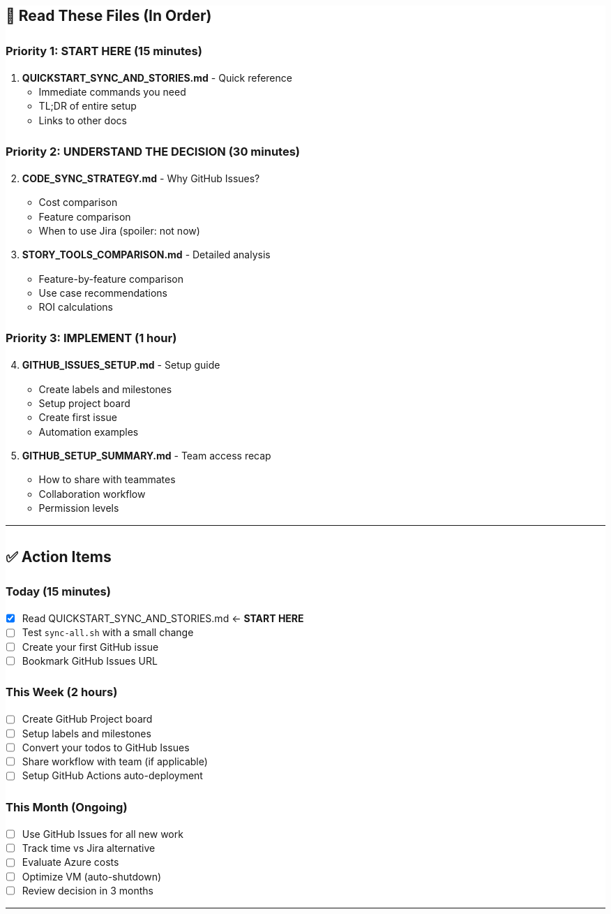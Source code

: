 ## 📖 Read These Files (In Order)

### Priority 1: START HERE (15 minutes)
1. **QUICKSTART_SYNC_AND_STORIES.md** - Quick reference
   - Immediate commands you need
   - TL;DR of entire setup
   - Links to other docs

### Priority 2: UNDERSTAND THE DECISION (30 minutes)
2. **CODE_SYNC_STRATEGY.md** - Why GitHub Issues?
   - Cost comparison
   - Feature comparison
   - When to use Jira (spoiler: not now)

3. **STORY_TOOLS_COMPARISON.md** - Detailed analysis
   - Feature-by-feature comparison
   - Use case recommendations
   - ROI calculations

### Priority 3: IMPLEMENT (1 hour)
4. **GITHUB_ISSUES_SETUP.md** - Setup guide
   - Create labels and milestones
   - Setup project board
   - Create first issue
   - Automation examples

5. **GITHUB_SETUP_SUMMARY.md** - Team access recap
   - How to share with teammates
   - Collaboration workflow
   - Permission levels

---

## ✅ Action Items

### Today (15 minutes)
- [x] Read QUICKSTART_SYNC_AND_STORIES.md ← **START HERE**
- [ ] Test `sync-all.sh` with a small change
- [ ] Create your first GitHub issue
- [ ] Bookmark GitHub Issues URL

### This Week (2 hours)
- [ ] Create GitHub Project board
- [ ] Setup labels and milestones
- [ ] Convert your todos to GitHub Issues
- [ ] Share workflow with team (if applicable)
- [ ] Setup GitHub Actions auto-deployment

### This Month (Ongoing)
- [ ] Use GitHub Issues for all new work
- [ ] Track time vs Jira alternative
- [ ] Evaluate Azure costs
- [ ] Optimize VM (auto-shutdown)
- [ ] Review decision in 3 months

---